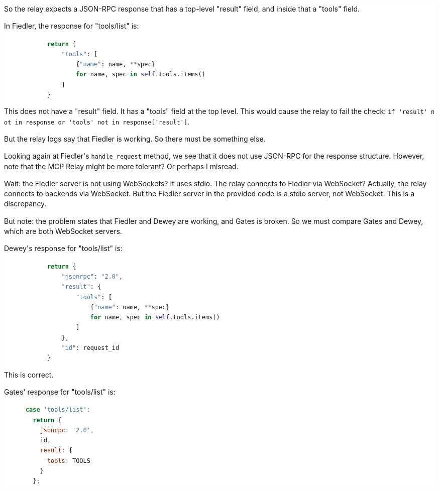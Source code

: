 So the relay expects a JSON-RPC response that has a top-level "result" field, and inside that a "tools" field.

In Fiedler, the response for "tools/list" is:

```python
            return {
                "tools": [
                    {"name": name, **spec}
                    for name, spec in self.tools.items()
                ]
            }
```

This does not have a "result" field. It has a "tools" field at the top level. This would cause the relay to fail the check: `if 'result' not in response or 'tools' not in response['result']`.

But the relay logs say that Fiedler is working. So there must be something else.

Looking again at Fiedler's `handle_request` method, we see that it does not use JSON-RPC for the response structure. However, note that the MCP Relay might be more tolerant? Or perhaps I misread.

Wait: the Fiedler server is not using WebSockets? It uses stdio. The relay connects to Fiedler via WebSocket? Actually, the relay connects to backends via WebSocket. But the Fiedler server in the provided code is a stdio server, not WebSocket. This is a discrepancy.

But note: the problem states that Fiedler and Dewey are working, and Gates is broken. So we must compare Gates and Dewey, which are both WebSocket servers.

Dewey's response for "tools/list" is:

```python
            return {
                "jsonrpc": "2.0",
                "result": {
                    "tools": [
                        {"name": name, **spec}
                        for name, spec in self.tools.items()
                    ]
                },
                "id": request_id
            }
```

This is correct.

Gates' response for "tools/list" is:

```javascript
      case 'tools/list':
        return {
          jsonrpc: '2.0',
          id,
          result: {
            tools: TOOLS
          }
        };
```
